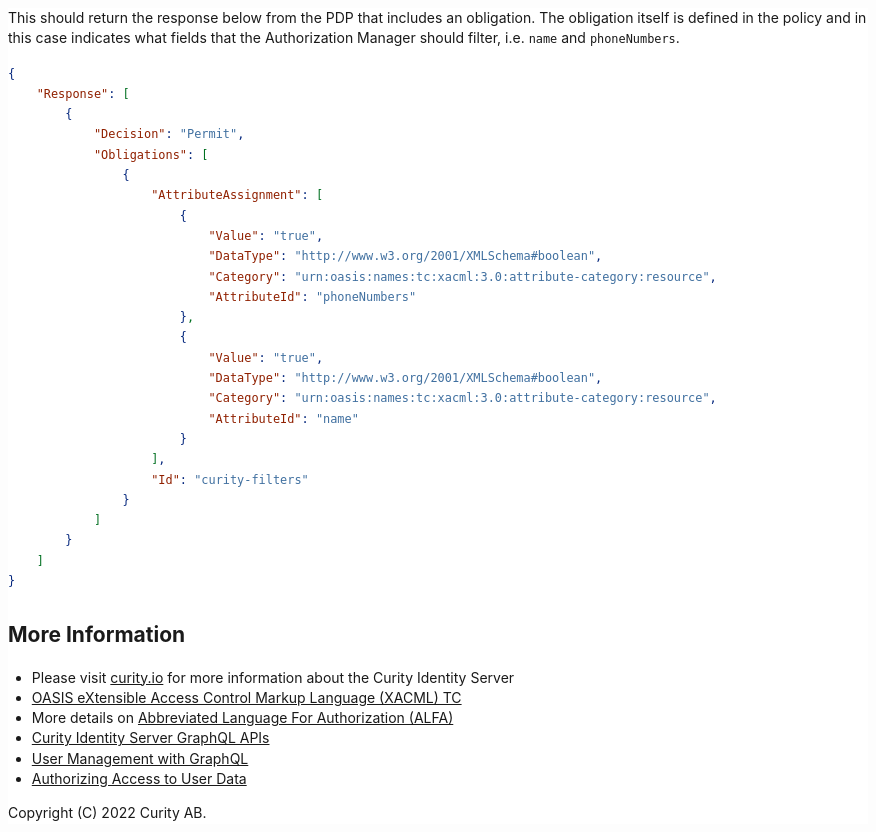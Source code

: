 This should return the response below from the PDP that includes an obligation. The obligation itself is defined in the policy and in this case indicates what fields that the Authorization Manager should filter, i.e. `name` and `phoneNumbers`.

```json
{
    "Response": [
        {
            "Decision": "Permit",
            "Obligations": [
                {
                    "AttributeAssignment": [
                        {
                            "Value": "true",
                            "DataType": "http://www.w3.org/2001/XMLSchema#boolean",
                            "Category": "urn:oasis:names:tc:xacml:3.0:attribute-category:resource",
                            "AttributeId": "phoneNumbers"
                        },
                        {
                            "Value": "true",
                            "DataType": "http://www.w3.org/2001/XMLSchema#boolean",
                            "Category": "urn:oasis:names:tc:xacml:3.0:attribute-category:resource",
                            "AttributeId": "name"
                        }
                    ],
                    "Id": "curity-filters"
                }
            ]
        }
    ]
}
```

## More Information

- Please visit [curity.io](https://curity.io/) for more information about the Curity Identity Server
- [OASIS eXtensible Access Control Markup Language (XACML) TC](https://www.oasis-open.org/committees/tc_home.php?wg_abbrev=xacml)
- More details on [Abbreviated Language For Authorization (ALFA)](https://en.wikipedia.org/wiki/ALFA_(XACML))
- [Curity Identity Server GraphQL APIs](https://curity.io/docs/idsvr/latest/developer-guide/graphql/index.html)
- [User Management with GraphQL](https://curity.io/resources/learn/graphql-user-management/)
- [Authorizing Access to User Data](https://curity.io/resources/learn/authorizing-user-access/)

Copyright (C) 2022 Curity AB.
